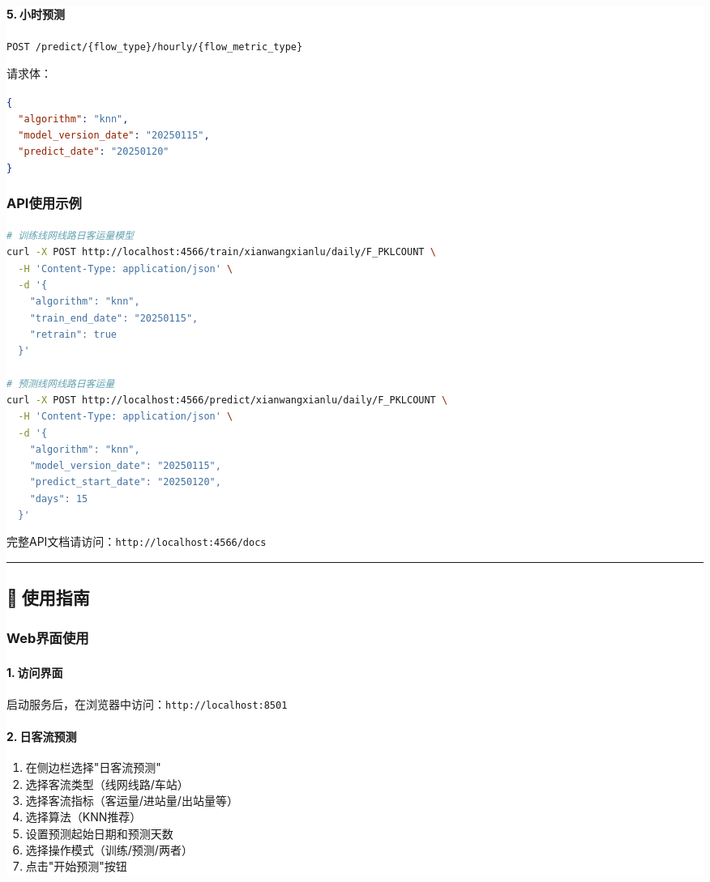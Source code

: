 #### 5. 小时预测

```bash
POST /predict/{flow_type}/hourly/{flow_metric_type}
```

请求体：
```json
{
  "algorithm": "knn",
  "model_version_date": "20250115",
  "predict_date": "20250120"
}
```

### API使用示例

```bash
# 训练线网线路日客运量模型
curl -X POST http://localhost:4566/train/xianwangxianlu/daily/F_PKLCOUNT \
  -H 'Content-Type: application/json' \
  -d '{
    "algorithm": "knn",
    "train_end_date": "20250115",
    "retrain": true
  }'

# 预测线网线路日客运量
curl -X POST http://localhost:4566/predict/xianwangxianlu/daily/F_PKLCOUNT \
  -H 'Content-Type: application/json' \
  -d '{
    "algorithm": "knn",
    "model_version_date": "20250115",
    "predict_start_date": "20250120",
    "days": 15
  }'
```

完整API文档请访问：`http://localhost:4566/docs`

---

## 📖 使用指南

### Web界面使用

#### 1. 访问界面

启动服务后，在浏览器中访问：`http://localhost:8501`

#### 2. 日客流预测

1. 在侧边栏选择"日客流预测"
2. 选择客流类型（线网线路/车站）
3. 选择客流指标（客运量/进站量/出站量等）
4. 选择算法（KNN推荐）
5. 设置预测起始日期和预测天数
6. 选择操作模式（训练/预测/两者）
7. 点击"开始预测"按钮
